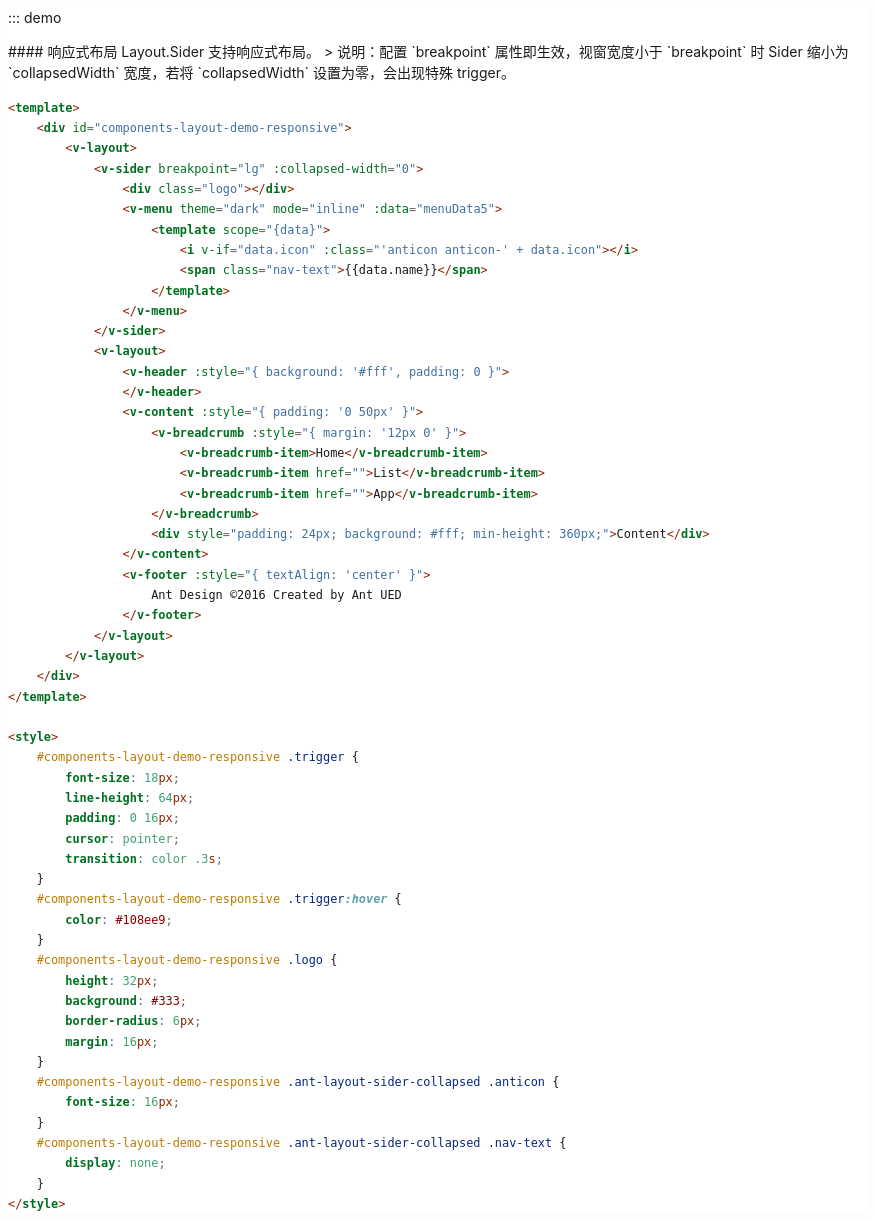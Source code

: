 ::: demo
<summary>
  #### 响应式布局
  Layout.Sider 支持响应式布局。
  > 说明：配置 `breakpoint` 属性即生效，视窗宽度小于 `breakpoint` 时 Sider 缩小为 `collapsedWidth` 宽度，若将 `collapsedWidth` 设置为零，会出现特殊 trigger。
</summary>

```html
<template>
    <div id="components-layout-demo-responsive"> 
        <v-layout>
            <v-sider breakpoint="lg" :collapsed-width="0">
                <div class="logo"></div>
                <v-menu theme="dark" mode="inline" :data="menuData5">
                    <template scope="{data}">
                        <i v-if="data.icon" :class="'anticon anticon-' + data.icon"></i>
                        <span class="nav-text">{{data.name}}</span>
                    </template>
                </v-menu>
            </v-sider>
            <v-layout>
                <v-header :style="{ background: '#fff', padding: 0 }">
                </v-header>
                <v-content :style="{ padding: '0 50px' }">
                    <v-breadcrumb :style="{ margin: '12px 0' }">
                        <v-breadcrumb-item>Home</v-breadcrumb-item>
                        <v-breadcrumb-item href="">List</v-breadcrumb-item>
                        <v-breadcrumb-item href="">App</v-breadcrumb-item>
                    </v-breadcrumb>
                    <div style="padding: 24px; background: #fff; min-height: 360px;">Content</div>
                </v-content>
                <v-footer :style="{ textAlign: 'center' }">
                    Ant Design ©2016 Created by Ant UED
                </v-footer>
            </v-layout>
        </v-layout>
    </div>
</template>

<style>
    #components-layout-demo-responsive .trigger {
        font-size: 18px;
        line-height: 64px;
        padding: 0 16px;
        cursor: pointer;
        transition: color .3s;
    }
    #components-layout-demo-responsive .trigger:hover {
        color: #108ee9;
    }
    #components-layout-demo-responsive .logo {
        height: 32px;
        background: #333;
        border-radius: 6px;
        margin: 16px;
    }
    #components-layout-demo-responsive .ant-layout-sider-collapsed .anticon {
        font-size: 16px;
    }
    #components-layout-demo-responsive .ant-layout-sider-collapsed .nav-text {
        display: none;
    }
</style>
```